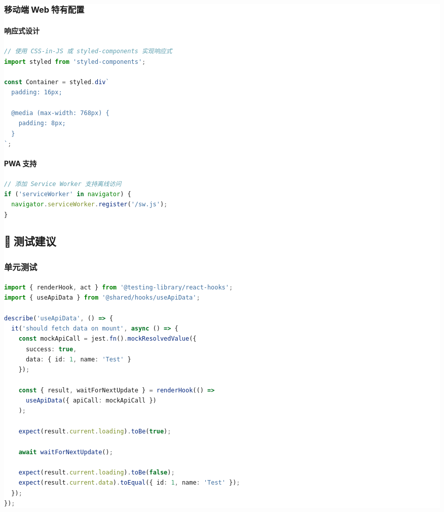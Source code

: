 ### 移动端 Web 特有配置

#### 响应式设计
```typescript
// 使用 CSS-in-JS 或 styled-components 实现响应式
import styled from 'styled-components';

const Container = styled.div`
  padding: 16px;
  
  @media (max-width: 768px) {
    padding: 8px;
  }
`;
```

#### PWA 支持
```typescript
// 添加 Service Worker 支持离线访问
if ('serviceWorker' in navigator) {
  navigator.serviceWorker.register('/sw.js');
}
```

## 🧪 测试建议

### 单元测试
```typescript
import { renderHook, act } from '@testing-library/react-hooks';
import { useApiData } from '@shared/hooks/useApiData';

describe('useApiData', () => {
  it('should fetch data on mount', async () => {
    const mockApiCall = jest.fn().mockResolvedValue({
      success: true,
      data: { id: 1, name: 'Test' }
    });

    const { result, waitForNextUpdate } = renderHook(() =>
      useApiData({ apiCall: mockApiCall })
    );

    expect(result.current.loading).toBe(true);
    
    await waitForNextUpdate();
    
    expect(result.current.loading).toBe(false);
    expect(result.current.data).toEqual({ id: 1, name: 'Test' });
  });
});
```
